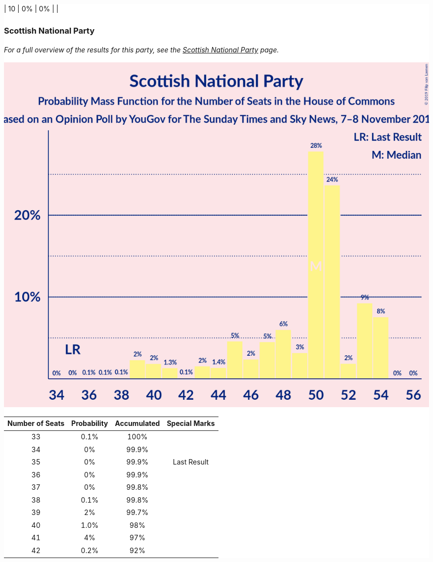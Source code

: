 | 10 | 0% | 0% |  |

### Scottish National Party

*For a full overview of the results for this party, see the [Scottish National Party](party-scottishnationalparty.html) page.*

![Graph with seats probability mass function not yet produced](2019-11-08-YouGov-seats-pmf-scottishnationalparty.png "Seats Probability Mass Function")

| Number of Seats | Probability | Accumulated | Special Marks |
|:---------------:|:-----------:|:-----------:|:-------------:|
| 33 | 0.1% | 100% |  |
| 34 | 0% | 99.9% |  |
| 35 | 0% | 99.9% | Last Result |
| 36 | 0% | 99.9% |  |
| 37 | 0% | 99.8% |  |
| 38 | 0.1% | 99.8% |  |
| 39 | 2% | 99.7% |  |
| 40 | 1.0% | 98% |  |
| 41 | 4% | 97% |  |
| 42 | 0.2% | 92% |  |